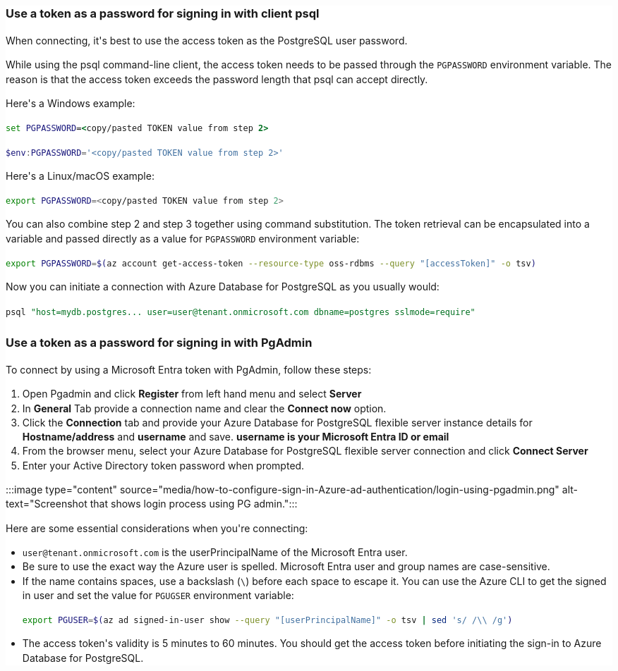 ### Use a token as a password for signing in with client psql

When connecting, it's best to use the access token as the PostgreSQL user password.

While using the psql command-line client, the access token needs to be passed through the `PGPASSWORD` environment variable. The reason is that the access token exceeds the password length that psql can accept directly.

Here's a Windows example:

```cmd
set PGPASSWORD=<copy/pasted TOKEN value from step 2>
```

```powerShell
$env:PGPASSWORD='<copy/pasted TOKEN value from step 2>'
```

Here's a Linux/macOS example:

```bash
export PGPASSWORD=<copy/pasted TOKEN value from step 2>
```

You can also combine step 2 and step 3 together using command substitution. The token retrieval can be encapsulated into a variable and passed directly as a value for `PGPASSWORD` environment variable:

```bash
export PGPASSWORD=$(az account get-access-token --resource-type oss-rdbms --query "[accessToken]" -o tsv)
```

Now you can initiate a connection with Azure Database for PostgreSQL as you usually would:

```sql
psql "host=mydb.postgres... user=user@tenant.onmicrosoft.com dbname=postgres sslmode=require"
```

### Use a token as a password for signing in with PgAdmin

To connect by using a Microsoft Entra token with PgAdmin, follow these steps:

1. Open Pgadmin and click **Register** from left hand menu and select **Server**
2. In **General** Tab provide a connection name and clear the **Connect now** option.
3. Click the **Connection** tab  and provide your Azure Database for PostgreSQL flexible server instance details for **Hostname/address** and **username** and save.
   **username is your Microsoft Entra ID or email**
5. From the browser menu, select your Azure Database for PostgreSQL flexible server connection and click **Connect Server**
6. Enter your Active Directory token password when prompted.


:::image type="content" source="media/how-to-configure-sign-in-Azure-ad-authentication/login-using-pgadmin.png" alt-text="Screenshot that shows login process using PG admin.":::

Here are some essential considerations when you're connecting:

- `user@tenant.onmicrosoft.com` is the userPrincipalName of the Microsoft Entra user.
- Be sure to use the exact way the Azure user is spelled. Microsoft Entra user and group names are case-sensitive.
- If the name contains spaces, use a backslash (`\`) before each space to escape it.
  You can use the Azure CLI to get the signed in user and set the value for `PGUGSER` environment variable:
  ```bash
  export PGUSER=$(az ad signed-in-user show --query "[userPrincipalName]" -o tsv | sed 's/ /\\ /g')
  ```
- The access token's validity is 5 minutes to 60 minutes. You should get the access token before initiating the sign-in to Azure Database for PostgreSQL.
